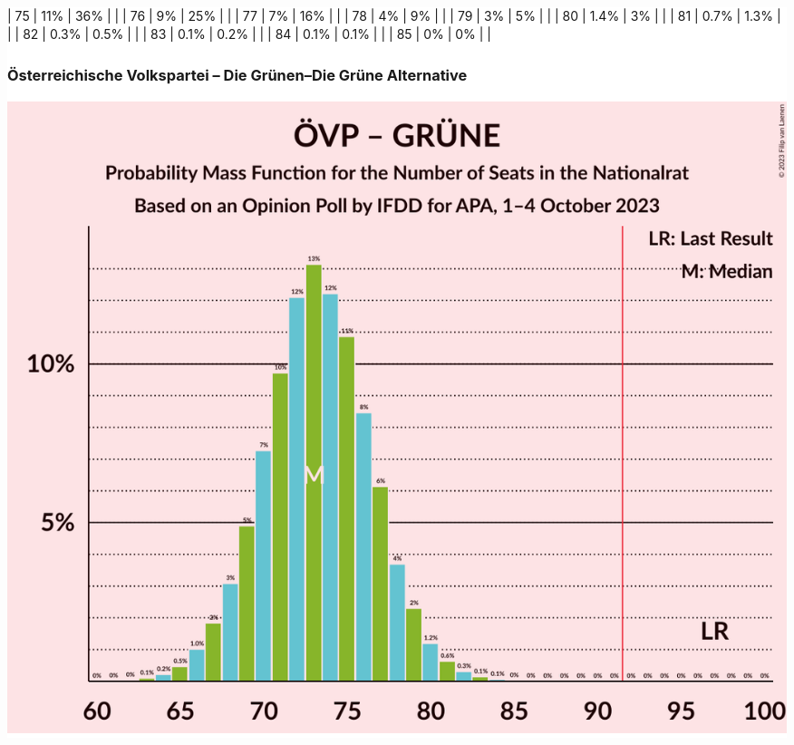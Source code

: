 | 75 | 11% | 36% |  |
| 76 | 9% | 25% |  |
| 77 | 7% | 16% |  |
| 78 | 4% | 9% |  |
| 79 | 3% | 5% |  |
| 80 | 1.4% | 3% |  |
| 81 | 0.7% | 1.3% |  |
| 82 | 0.3% | 0.5% |  |
| 83 | 0.1% | 0.2% |  |
| 84 | 0.1% | 0.1% |  |
| 85 | 0% | 0% |  |

### Österreichische Volkspartei – Die Grünen–Die Grüne Alternative

![Graph with seats probability mass function not yet produced](2023-10-04-IFDD-coalitions-seats-pmf-övp–grüne.png "Seats Probability Mass Function")
